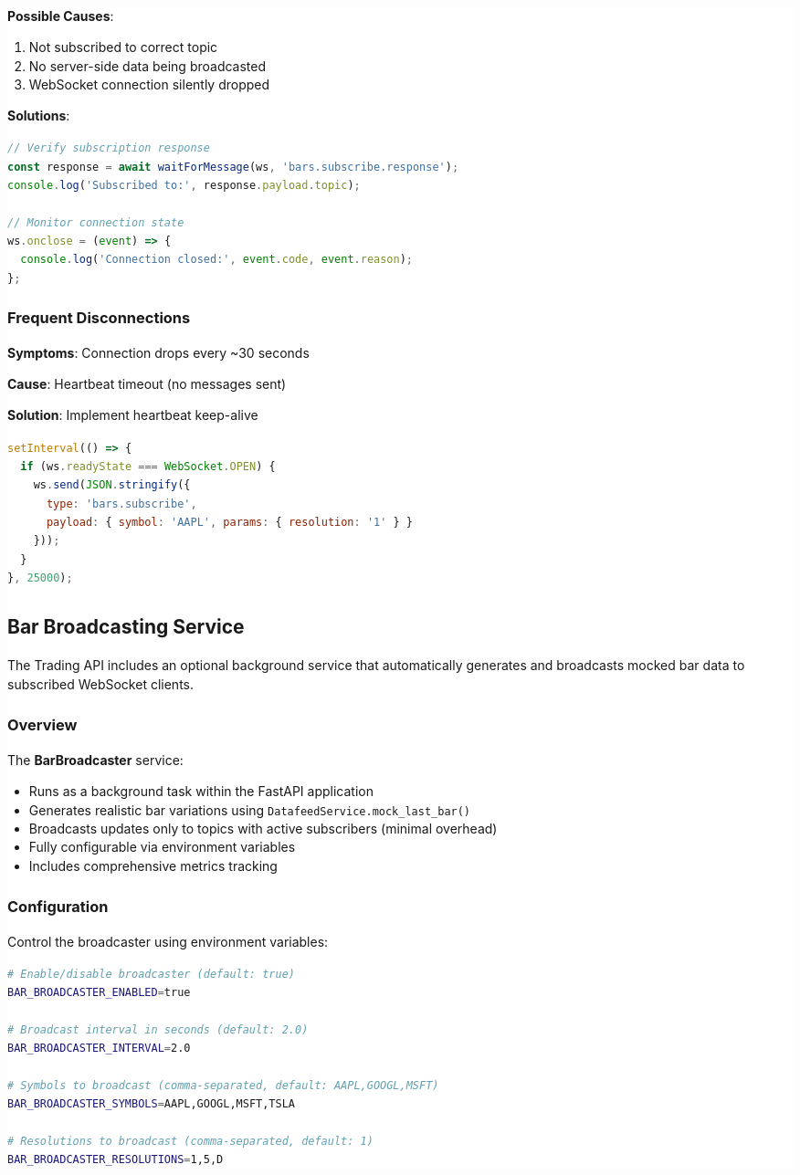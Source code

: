 **Possible Causes**:
1. Not subscribed to correct topic
2. No server-side data being broadcasted
3. WebSocket connection silently dropped

**Solutions**:
```javascript
// Verify subscription response
const response = await waitForMessage(ws, 'bars.subscribe.response');
console.log('Subscribed to:', response.payload.topic);

// Monitor connection state
ws.onclose = (event) => {
  console.log('Connection closed:', event.code, event.reason);
};
```

### Frequent Disconnections

**Symptoms**: Connection drops every ~30 seconds

**Cause**: Heartbeat timeout (no messages sent)

**Solution**: Implement heartbeat keep-alive
```javascript
setInterval(() => {
  if (ws.readyState === WebSocket.OPEN) {
    ws.send(JSON.stringify({
      type: 'bars.subscribe',
      payload: { symbol: 'AAPL', params: { resolution: '1' } }
    }));
  }
}, 25000);
```

## Bar Broadcasting Service

The Trading API includes an optional background service that automatically generates and broadcasts mocked bar data to subscribed WebSocket clients.

### Overview

The **BarBroadcaster** service:
- Runs as a background task within the FastAPI application
- Generates realistic bar variations using `DatafeedService.mock_last_bar()`
- Broadcasts updates only to topics with active subscribers (minimal overhead)
- Fully configurable via environment variables
- Includes comprehensive metrics tracking

### Configuration

Control the broadcaster using environment variables:

```bash
# Enable/disable broadcaster (default: true)
BAR_BROADCASTER_ENABLED=true

# Broadcast interval in seconds (default: 2.0)
BAR_BROADCASTER_INTERVAL=2.0

# Symbols to broadcast (comma-separated, default: AAPL,GOOGL,MSFT)
BAR_BROADCASTER_SYMBOLS=AAPL,GOOGL,MSFT,TSLA

# Resolutions to broadcast (comma-separated, default: 1)
BAR_BROADCASTER_RESOLUTIONS=1,5,D
```

